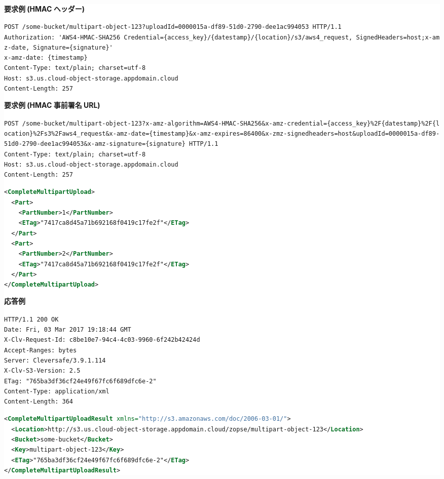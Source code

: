 **要求例 (HMAC ヘッダー)**

```http
POST /some-bucket/multipart-object-123?uploadId=0000015a-df89-51d0-2790-dee1ac994053 HTTP/1.1
Authorization: 'AWS4-HMAC-SHA256 Credential={access_key}/{datestamp}/{location}/s3/aws4_request, SignedHeaders=host;x-amz-date, Signature={signature}'
x-amz-date: {timestamp}
Content-Type: text/plain; charset=utf-8
Host: s3.us.cloud-object-storage.appdomain.cloud
Content-Length: 257
```

**要求例 (HMAC 事前署名 URL)**

```http
POST /some-bucket/multipart-object-123?x-amz-algorithm=AWS4-HMAC-SHA256&x-amz-credential={access_key}%2F{datestamp}%2F{location}%2Fs3%2Faws4_request&x-amz-date={timestamp}&x-amz-expires=86400&x-zmz-signedheaders=host&uploadId=0000015a-df89-51d0-2790-dee1ac994053&x-amz-signature={signature} HTTP/1.1
Content-Type: text/plain; charset=utf-8
Host: s3.us.cloud-object-storage.appdomain.cloud
Content-Length: 257
```

```xml
<CompleteMultipartUpload>
  <Part>
    <PartNumber>1</PartNumber>
    <ETag>"7417ca8d45a71b692168f0419c17fe2f"</ETag>
  </Part>
  <Part>
    <PartNumber>2</PartNumber>
    <ETag>"7417ca8d45a71b692168f0419c17fe2f"</ETag>
  </Part>
</CompleteMultipartUpload>
```

**応答例**

```http
HTTP/1.1 200 OK
Date: Fri, 03 Mar 2017 19:18:44 GMT
X-Clv-Request-Id: c8be10e7-94c4-4c03-9960-6f242b42424d
Accept-Ranges: bytes
Server: Cleversafe/3.9.1.114
X-Clv-S3-Version: 2.5
ETag: "765ba3df36cf24e49f67fc6f689dfc6e-2"
Content-Type: application/xml
Content-Length: 364
```

```xml
<CompleteMultipartUploadResult xmlns="http://s3.amazonaws.com/doc/2006-03-01/">
  <Location>http://s3.us.cloud-object-storage.appdomain.cloud/zopse/multipart-object-123</Location>
  <Bucket>some-bucket</Bucket>
  <Key>multipart-object-123</Key>
  <ETag>"765ba3df36cf24e49f67fc6f689dfc6e-2"</ETag>
</CompleteMultipartUploadResult>
```
